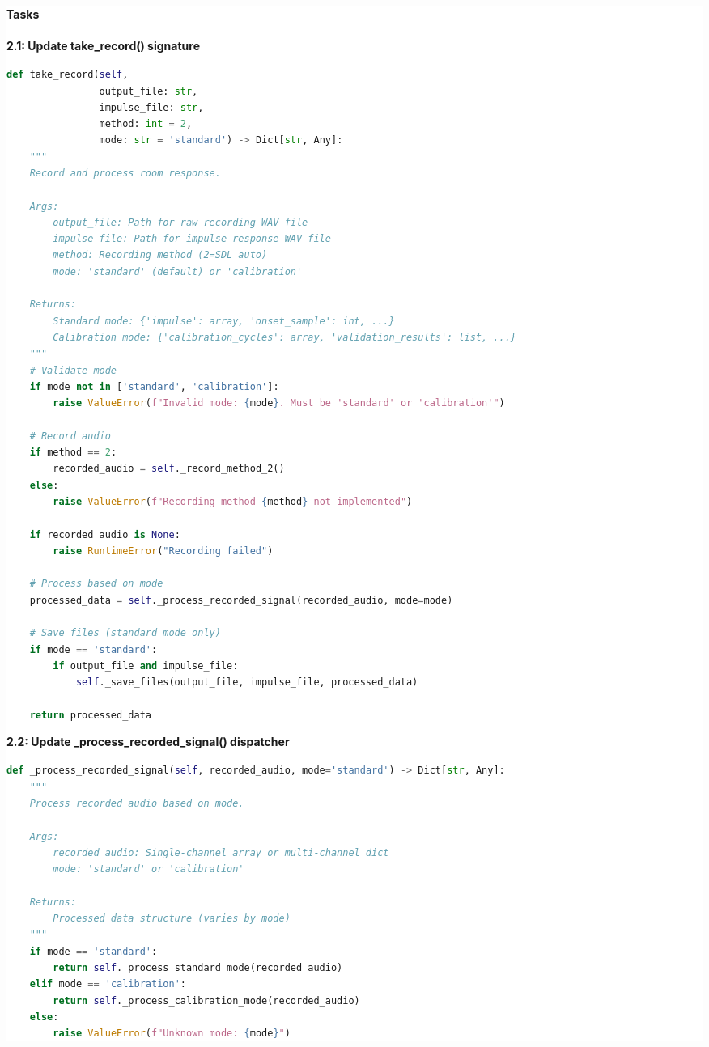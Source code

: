 #### Tasks

**2.1: Update take_record() signature**
```python
def take_record(self,
                output_file: str,
                impulse_file: str,
                method: int = 2,
                mode: str = 'standard') -> Dict[str, Any]:
    """
    Record and process room response.

    Args:
        output_file: Path for raw recording WAV file
        impulse_file: Path for impulse response WAV file
        method: Recording method (2=SDL auto)
        mode: 'standard' (default) or 'calibration'

    Returns:
        Standard mode: {'impulse': array, 'onset_sample': int, ...}
        Calibration mode: {'calibration_cycles': array, 'validation_results': list, ...}
    """
    # Validate mode
    if mode not in ['standard', 'calibration']:
        raise ValueError(f"Invalid mode: {mode}. Must be 'standard' or 'calibration'")

    # Record audio
    if method == 2:
        recorded_audio = self._record_method_2()
    else:
        raise ValueError(f"Recording method {method} not implemented")

    if recorded_audio is None:
        raise RuntimeError("Recording failed")

    # Process based on mode
    processed_data = self._process_recorded_signal(recorded_audio, mode=mode)

    # Save files (standard mode only)
    if mode == 'standard':
        if output_file and impulse_file:
            self._save_files(output_file, impulse_file, processed_data)

    return processed_data
```

**2.2: Update _process_recorded_signal() dispatcher**
```python
def _process_recorded_signal(self, recorded_audio, mode='standard') -> Dict[str, Any]:
    """
    Process recorded audio based on mode.

    Args:
        recorded_audio: Single-channel array or multi-channel dict
        mode: 'standard' or 'calibration'

    Returns:
        Processed data structure (varies by mode)
    """
    if mode == 'standard':
        return self._process_standard_mode(recorded_audio)
    elif mode == 'calibration':
        return self._process_calibration_mode(recorded_audio)
    else:
        raise ValueError(f"Unknown mode: {mode}")
```